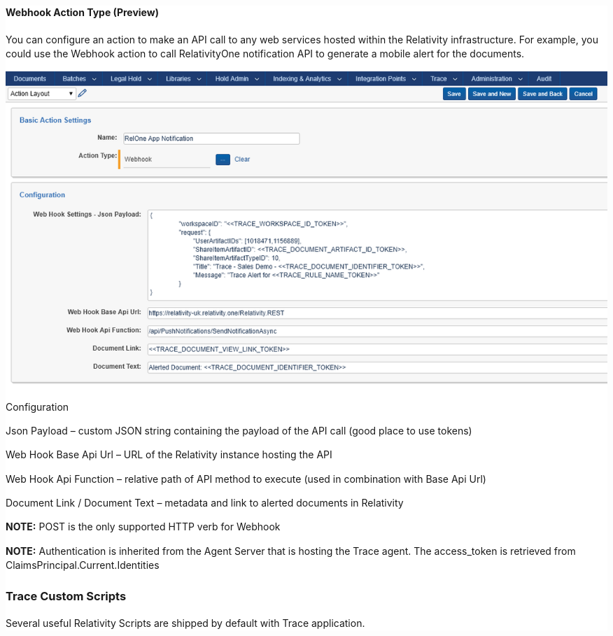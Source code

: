 #### Webhook Action Type (Preview)

You can configure an action to make an API call to any web services hosted
within the Relativity infrastructure. For example, you could use the Webhook
action to call RelativityOne notification API to generate a mobile alert for the
documents.

![](media/4efb7e0f6f2fc5514e4b29efbf2c32d1.png)

Configuration

Json Payload – custom JSON string containing the payload of the API call (good
place to use tokens)

Web Hook Base Api Url – URL of the Relativity instance hosting the API

Web Hook Api Function – relative path of API method to execute (used in
combination with Base Api Url)

Document Link / Document Text – metadata and link to alerted documents in
Relativity

**NOTE:** POST is the only supported HTTP verb for Webhook

**NOTE:** Authentication is inherited from the Agent Server that is hosting the
Trace agent. The access_token is retrieved from
ClaimsPrincipal.Current.Identities

### Trace Custom Scripts

Several useful Relativity Scripts are shipped by default with Trace application.
